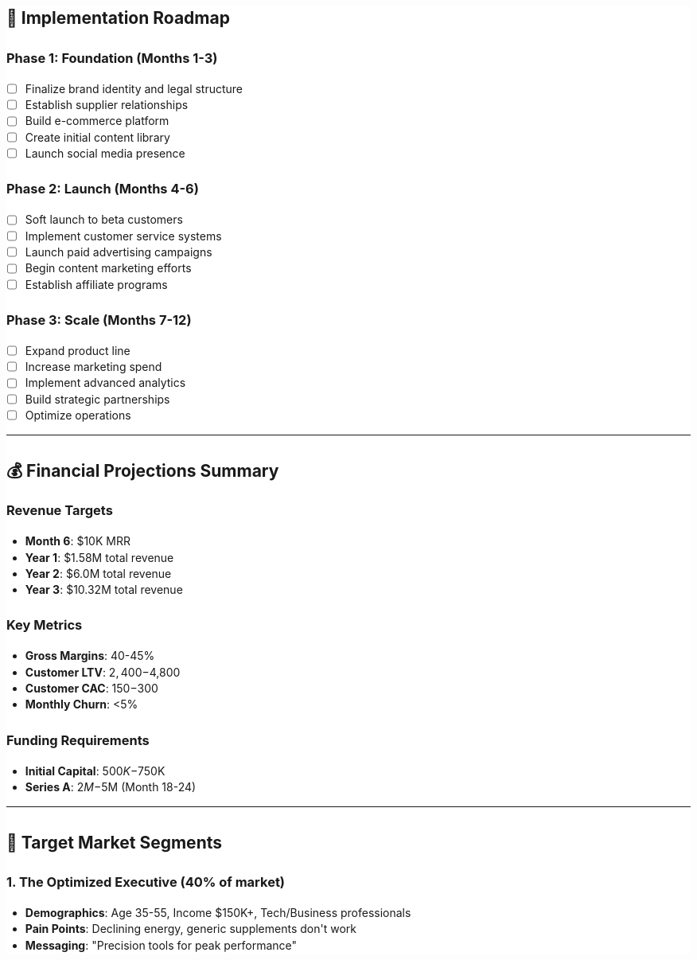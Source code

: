## 🚀 Implementation Roadmap

### Phase 1: Foundation (Months 1-3)
- [ ] Finalize brand identity and legal structure
- [ ] Establish supplier relationships
- [ ] Build e-commerce platform
- [ ] Create initial content library
- [ ] Launch social media presence

### Phase 2: Launch (Months 4-6)
- [ ] Soft launch to beta customers
- [ ] Implement customer service systems
- [ ] Launch paid advertising campaigns
- [ ] Begin content marketing efforts
- [ ] Establish affiliate programs

### Phase 3: Scale (Months 7-12)
- [ ] Expand product line
- [ ] Increase marketing spend
- [ ] Implement advanced analytics
- [ ] Build strategic partnerships
- [ ] Optimize operations

---

## 💰 Financial Projections Summary

### Revenue Targets
- **Month 6**: $10K MRR
- **Year 1**: $1.58M total revenue
- **Year 2**: $6.0M total revenue
- **Year 3**: $10.32M total revenue

### Key Metrics
- **Gross Margins**: 40-45%
- **Customer LTV**: $2,400-$4,800
- **Customer CAC**: $150-$300
- **Monthly Churn**: <5%

### Funding Requirements
- **Initial Capital**: $500K-$750K
- **Series A**: $2M-$5M (Month 18-24)

---

## 🎯 Target Market Segments

### 1. The Optimized Executive (40% of market)
- **Demographics**: Age 35-55, Income $150K+, Tech/Business professionals
- **Pain Points**: Declining energy, generic supplements don't work
- **Messaging**: "Precision tools for peak performance"
